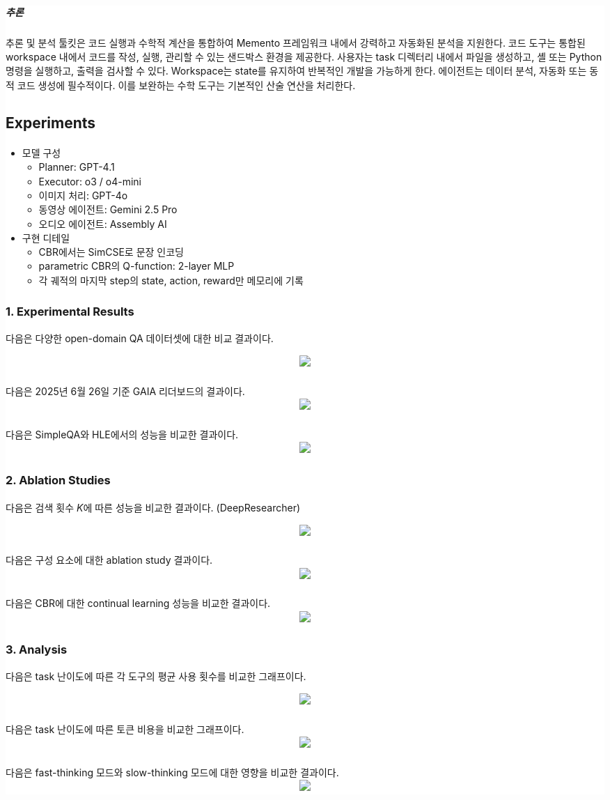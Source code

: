 ##### 추론
추론 및 분석 툴킷은 코드 실행과 수학적 계산을 통합하여 Memento 프레임워크 내에서 강력하고 자동화된 분석을 지원한다. 코드 도구는 통합된 workspace 내에서 코드를 작성, 실행, 관리할 수 있는 샌드박스 환경을 제공한다. 사용자는 task 디렉터리 내에서 파일을 생성하고, 셸 또는 Python 명령을 실행하고, 출력을 검사할 수 있다. Workspace는 state를 유지하여 반복적인 개발을 가능하게 한다. 에이전트는 데이터 분석, 자동화 또는 동적 코드 생성에 필수적이다. 이를 보완하는 수학 도구는 기본적인 산술 연산을 처리한다.

## Experiments
- 모델 구성
  - Planner: GPT-4.1
  - Executor: o3 / o4-mini
  - 이미지 처리: GPT-4o
  - 동영상 에이전트: Gemini 2.5 Pro
  - 오디오 에이전트: Assembly AI
- 구현 디테일
  - CBR에서는 SimCSE로 문장 인코딩
  - parametric CBR의 Q-function: 2-layer MLP
  - 각 궤적의 마지막 step의 state, action, reward만 메모리에 기록

### 1. Experimental Results
다음은 다양한 open-domain QA 데이터셋에 대한 비교 결과이다.

<center><img src='{{"/assets/img/memento/memento-table1.webp" | relative_url}}' width="100%"></center>
<br>
다음은 2025년 6월 26일 기준 GAIA 리더보드의 결과이다.

<center><img src='{{"/assets/img/memento/memento-table2.webp" | relative_url}}' width="100%"></center>
<br>
다음은 SimpleQA와 HLE에서의 성능을 비교한 결과이다.

<center><img src='{{"/assets/img/memento/memento-fig4.webp" | relative_url}}' width="85%"></center>

### 2. Ablation Studies
다음은 검색 횟수 $K$에 따른 성능을 비교한 결과이다. (DeepResearcher)

<center><img src='{{"/assets/img/memento/memento-table3.webp" | relative_url}}' width="92%"></center>
<br>
다음은 구성 요소에 대한 ablation study 결과이다.

<center><img src='{{"/assets/img/memento/memento-table5.webp" | relative_url}}' width="100%"></center>
<br>
다음은 CBR에 대한 continual learning 성능을 비교한 결과이다.

<center><img src='{{"/assets/img/memento/memento-table4.webp" | relative_url}}' width="59%"></center>

### 3. Analysis
다음은 task 난이도에 따른 각 도구의 평균 사용 횟수를 비교한 그래프이다.

<center><img src='{{"/assets/img/memento/memento-fig5.webp" | relative_url}}' width="100%"></center>
<br>
다음은 task 난이도에 따른 토큰 비용을 비교한 그래프이다.

<center><img src='{{"/assets/img/memento/memento-fig6.webp" | relative_url}}' width="39%"></center>
<br>
다음은 fast-thinking 모드와 slow-thinking 모드에 대한 영향을 비교한 결과이다.

<center><img src='{{"/assets/img/memento/memento-table6.webp" | relative_url}}' width="50%"></center>